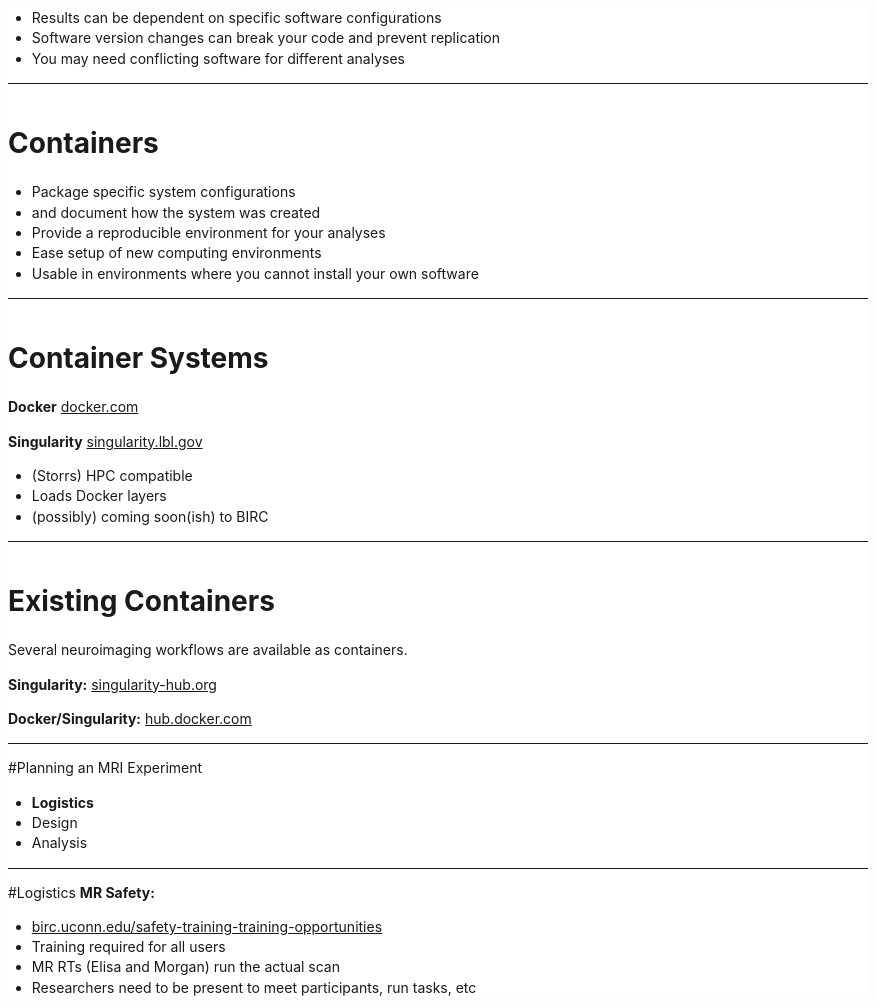 - Results can be dependent on specific software configurations
- Software version changes can break your code and prevent replication
- You may need conflicting software for different analyses

----

# Containers

- Package specific system configurations
- and document how the system was created
- Provide a reproducible environment for your analyses
- Ease setup of new computing environments
- Usable in environments where you cannot install your own software

----

# Container Systems

**Docker** [docker.com](http://docker.com)

**Singularity** [singularity.lbl.gov](http://singularity.lbl.gov)

- (Storrs) HPC compatible
- Loads Docker layers
- (possibly) coming soon(ish) to BIRC

----
# Existing Containers

Several neuroimaging workflows are available as containers.

**Singularity:** [singularity-hub.org](https://singularity-hub.org) 

**Docker/Singularity:** [hub.docker.com](http://hub.docker.com)


---

#Planning an MRI Experiment

- **Logistics**
- Design
- Analysis

----

#Logistics
**MR Safety:**

- [birc.uconn.edu/safety-training-training-opportunities](http://birc.uconn.edu/safety-training-training-opportunities/)
- Training required for all users
- MR RTs (Elisa and Morgan) run the actual scan
- Researchers need to be present to meet participants, run tasks, etc
